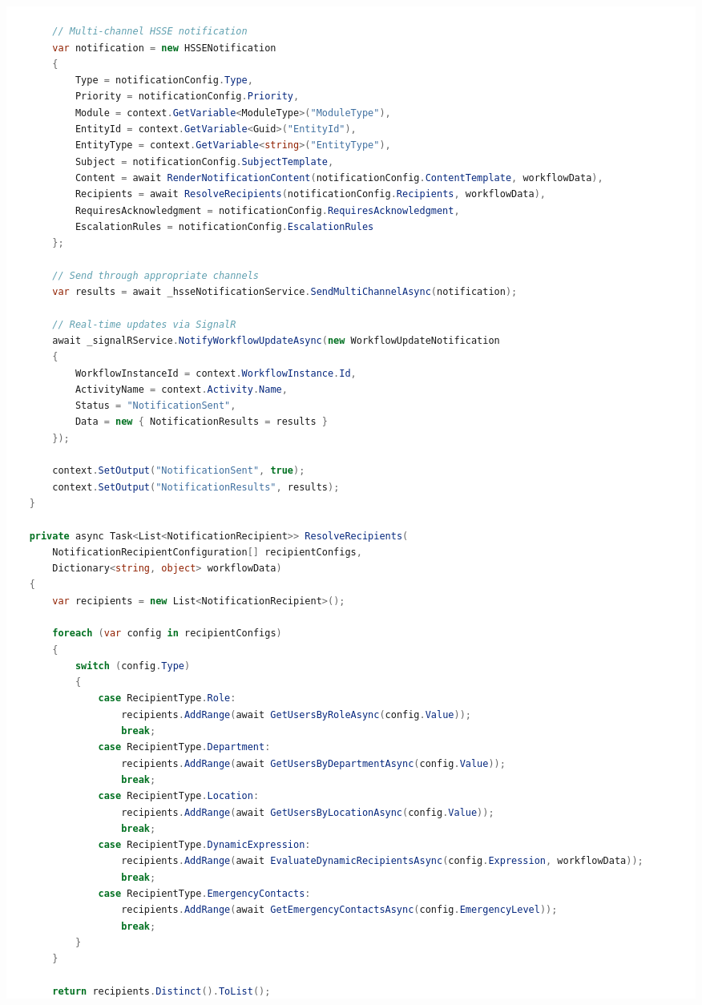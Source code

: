```csharp

        // Multi-channel HSSE notification
        var notification = new HSSENotification
        {
            Type = notificationConfig.Type,
            Priority = notificationConfig.Priority,
            Module = context.GetVariable<ModuleType>("ModuleType"),
            EntityId = context.GetVariable<Guid>("EntityId"),
            EntityType = context.GetVariable<string>("EntityType"),
            Subject = notificationConfig.SubjectTemplate,
            Content = await RenderNotificationContent(notificationConfig.ContentTemplate, workflowData),
            Recipients = await ResolveRecipients(notificationConfig.Recipients, workflowData),
            RequiresAcknowledgment = notificationConfig.RequiresAcknowledgment,
            EscalationRules = notificationConfig.EscalationRules
        };

        // Send through appropriate channels
        var results = await _hsseNotificationService.SendMultiChannelAsync(notification);

        // Real-time updates via SignalR
        await _signalRService.NotifyWorkflowUpdateAsync(new WorkflowUpdateNotification
        {
            WorkflowInstanceId = context.WorkflowInstance.Id,
            ActivityName = context.Activity.Name,
            Status = "NotificationSent",
            Data = new { NotificationResults = results }
        });

        context.SetOutput("NotificationSent", true);
        context.SetOutput("NotificationResults", results);
    }

    private async Task<List<NotificationRecipient>> ResolveRecipients(
        NotificationRecipientConfiguration[] recipientConfigs, 
        Dictionary<string, object> workflowData)
    {
        var recipients = new List<NotificationRecipient>();

        foreach (var config in recipientConfigs)
        {
            switch (config.Type)
            {
                case RecipientType.Role:
                    recipients.AddRange(await GetUsersByRoleAsync(config.Value));
                    break;
                case RecipientType.Department:
                    recipients.AddRange(await GetUsersByDepartmentAsync(config.Value));
                    break;
                case RecipientType.Location:
                    recipients.AddRange(await GetUsersByLocationAsync(config.Value));
                    break;
                case RecipientType.DynamicExpression:
                    recipients.AddRange(await EvaluateDynamicRecipientsAsync(config.Expression, workflowData));
                    break;
                case RecipientType.EmergencyContacts:
                    recipients.AddRange(await GetEmergencyContactsAsync(config.EmergencyLevel));
                    break;
            }
        }

        return recipients.Distinct().ToList();
```